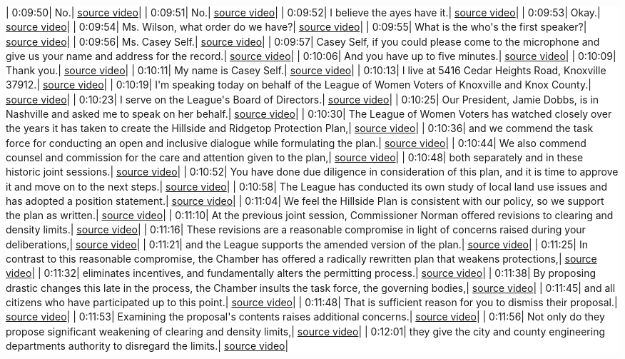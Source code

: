 | 0:09:50| No.| [source video](https://archive.org/details/citycouncil110929hillsideridgetopprotectionpart1?start=590)|
| 0:09:51| No.| [source video](https://archive.org/details/citycouncil110929hillsideridgetopprotectionpart1?start=591)|
| 0:09:52| I believe the ayes have it.| [source video](https://archive.org/details/citycouncil110929hillsideridgetopprotectionpart1?start=592)|
| 0:09:53| Okay.| [source video](https://archive.org/details/citycouncil110929hillsideridgetopprotectionpart1?start=593)|
| 0:09:54| Ms. Wilson, what order do we have?| [source video](https://archive.org/details/citycouncil110929hillsideridgetopprotectionpart1?start=594)|
| 0:09:55| What is the who's the first speaker?| [source video](https://archive.org/details/citycouncil110929hillsideridgetopprotectionpart1?start=595)|
| 0:09:56| Ms. Casey Self.| [source video](https://archive.org/details/citycouncil110929hillsideridgetopprotectionpart1?start=596)|
| 0:09:57| Casey Self, if you could please come to the microphone and give us your name and address for the record.| [source video](https://archive.org/details/citycouncil110929hillsideridgetopprotectionpart1?start=597)|
| 0:10:06| And you have up to five minutes.| [source video](https://archive.org/details/citycouncil110929hillsideridgetopprotectionpart1?start=606)|
| 0:10:09| Thank you.| [source video](https://archive.org/details/citycouncil110929hillsideridgetopprotectionpart1?start=609)|
| 0:10:11| My name is Casey Self.| [source video](https://archive.org/details/citycouncil110929hillsideridgetopprotectionpart1?start=611)|
| 0:10:13| I live at 5416 Cedar Heights Road, Knoxville 37912.| [source video](https://archive.org/details/citycouncil110929hillsideridgetopprotectionpart1?start=613)|
| 0:10:19| I'm speaking today on behalf of the League of Women Voters of Knoxville and Knox County.| [source video](https://archive.org/details/citycouncil110929hillsideridgetopprotectionpart1?start=619)|
| 0:10:23| I serve on the League's Board of Directors.| [source video](https://archive.org/details/citycouncil110929hillsideridgetopprotectionpart1?start=623)|
| 0:10:25| Our President, Jamie Dobbs, is in Nashville and asked me to speak on her behalf.| [source video](https://archive.org/details/citycouncil110929hillsideridgetopprotectionpart1?start=625)|
| 0:10:30| The League of Women Voters has watched closely over the years it has taken to create the Hillside and Ridgetop Protection Plan,| [source video](https://archive.org/details/citycouncil110929hillsideridgetopprotectionpart1?start=630)|
| 0:10:36| and we commend the task force for conducting an open and inclusive dialogue while formulating the plan.| [source video](https://archive.org/details/citycouncil110929hillsideridgetopprotectionpart1?start=636)|
| 0:10:44| We also commend counsel and commission for the care and attention given to the plan,| [source video](https://archive.org/details/citycouncil110929hillsideridgetopprotectionpart1?start=644)|
| 0:10:48| both separately and in these historic joint sessions.| [source video](https://archive.org/details/citycouncil110929hillsideridgetopprotectionpart1?start=648)|
| 0:10:52| You have done due diligence in consideration of this plan, and it is time to approve it and move on to the next steps.| [source video](https://archive.org/details/citycouncil110929hillsideridgetopprotectionpart1?start=652)|
| 0:10:58| The League has conducted its own study of local land use issues and has adopted a position statement.| [source video](https://archive.org/details/citycouncil110929hillsideridgetopprotectionpart1?start=658)|
| 0:11:04| We feel the Hillside Plan is consistent with our policy, so we support the plan as written.| [source video](https://archive.org/details/citycouncil110929hillsideridgetopprotectionpart1?start=664)|
| 0:11:10| At the previous joint session, Commissioner Norman offered revisions to clearing and density limits.| [source video](https://archive.org/details/citycouncil110929hillsideridgetopprotectionpart1?start=670)|
| 0:11:16| These revisions are a reasonable compromise in light of concerns raised during your deliberations,| [source video](https://archive.org/details/citycouncil110929hillsideridgetopprotectionpart1?start=676)|
| 0:11:21| and the League supports the amended version of the plan.| [source video](https://archive.org/details/citycouncil110929hillsideridgetopprotectionpart1?start=681)|
| 0:11:25| In contrast to this reasonable compromise, the Chamber has offered a radically rewritten plan that weakens protections,| [source video](https://archive.org/details/citycouncil110929hillsideridgetopprotectionpart1?start=685)|
| 0:11:32| eliminates incentives, and fundamentally alters the permitting process.| [source video](https://archive.org/details/citycouncil110929hillsideridgetopprotectionpart1?start=692)|
| 0:11:38| By proposing drastic changes this late in the process, the Chamber insults the task force, the governing bodies,| [source video](https://archive.org/details/citycouncil110929hillsideridgetopprotectionpart1?start=698)|
| 0:11:45| and all citizens who have participated up to this point.| [source video](https://archive.org/details/citycouncil110929hillsideridgetopprotectionpart1?start=705)|
| 0:11:48| That is sufficient reason for you to dismiss their proposal.| [source video](https://archive.org/details/citycouncil110929hillsideridgetopprotectionpart1?start=708)|
| 0:11:53| Examining the proposal's contents raises additional concerns.| [source video](https://archive.org/details/citycouncil110929hillsideridgetopprotectionpart1?start=713)|
| 0:11:56| Not only do they propose significant weakening of clearing and density limits,| [source video](https://archive.org/details/citycouncil110929hillsideridgetopprotectionpart1?start=716)|
| 0:12:01| they give the city and county engineering departments authority to disregard the limits.| [source video](https://archive.org/details/citycouncil110929hillsideridgetopprotectionpart1?start=721)|